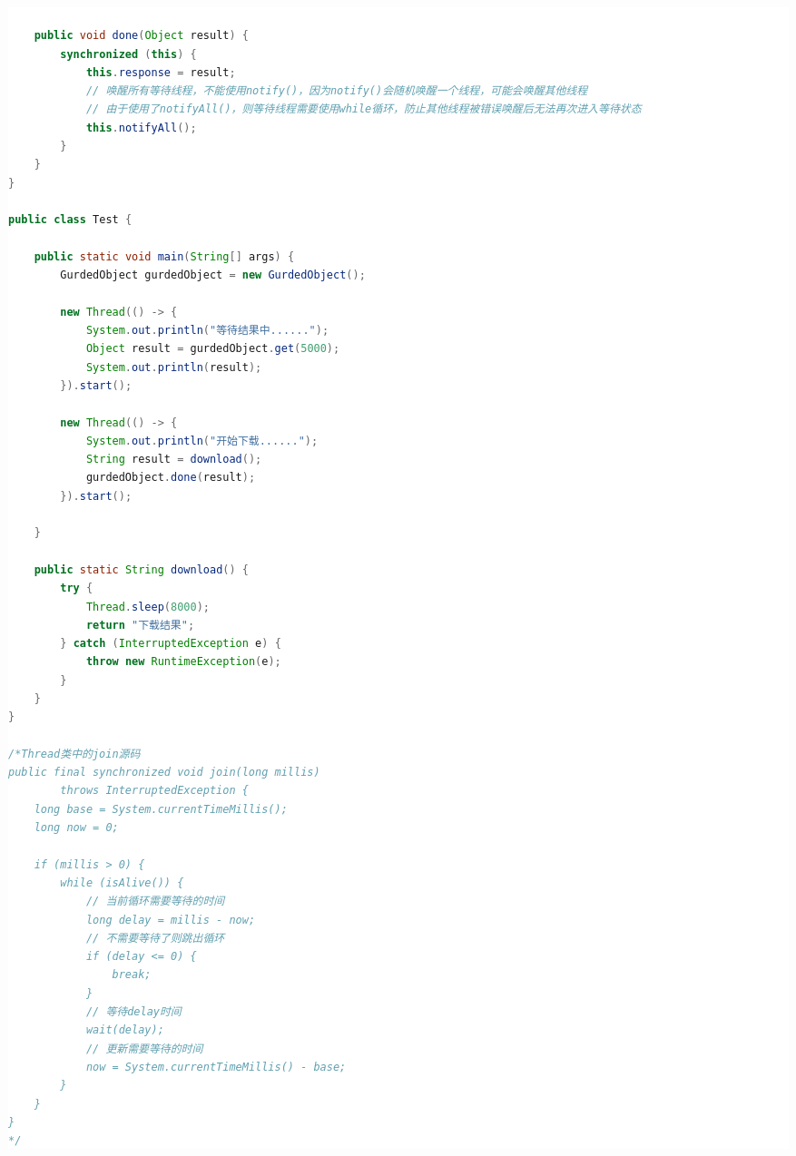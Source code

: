```java

    public void done(Object result) {
        synchronized (this) {
            this.response = result;
            // 唤醒所有等待线程，不能使用notify()，因为notify()会随机唤醒一个线程，可能会唤醒其他线程
            // 由于使用了notifyAll()，则等待线程需要使用while循环，防止其他线程被错误唤醒后无法再次进入等待状态
            this.notifyAll();
        }
    }
}

public class Test {

    public static void main(String[] args) {
        GurdedObject gurdedObject = new GurdedObject();

        new Thread(() -> {
            System.out.println("等待结果中......");
            Object result = gurdedObject.get(5000);
            System.out.println(result);
        }).start();

        new Thread(() -> {
            System.out.println("开始下载......");
            String result = download();
            gurdedObject.done(result);
        }).start();

    }

    public static String download() {
        try {
            Thread.sleep(8000);
            return "下载结果";
        } catch (InterruptedException e) {
            throw new RuntimeException(e);
        }
    }
}

/*Thread类中的join源码
public final synchronized void join(long millis)
        throws InterruptedException {
    long base = System.currentTimeMillis();
    long now = 0;

    if (millis > 0) {
        while (isAlive()) {
            // 当前循环需要等待的时间
            long delay = millis - now;
            // 不需要等待了则跳出循环
            if (delay <= 0) {
                break;
            }
            // 等待delay时间
            wait(delay);
            // 更新需要等待的时间
            now = System.currentTimeMillis() - base;
        }
    }
}
*/
```